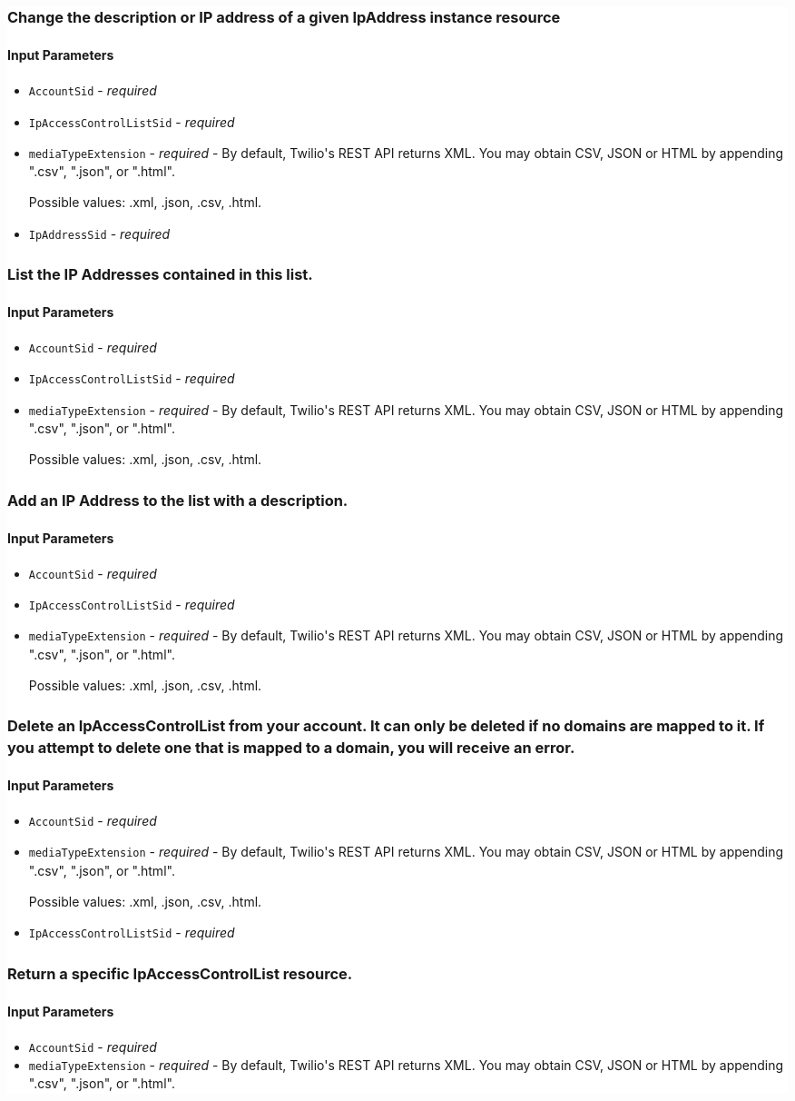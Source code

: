 ### Change the description or IP address of a given IpAddress instance resource

#### Input Parameters
* `AccountSid` - _required_
* `IpAccessControlListSid` - _required_
* `mediaTypeExtension` - _required_ - By default, Twilio's REST API returns XML. You may obtain CSV, JSON or HTML by appending ".csv", ".json", or ".html".

    Possible values: .xml, .json, .csv, .html.
* `IpAddressSid` - _required_

### List the IP Addresses contained in this list.

#### Input Parameters
* `AccountSid` - _required_
* `IpAccessControlListSid` - _required_
* `mediaTypeExtension` - _required_ - By default, Twilio's REST API returns XML. You may obtain CSV, JSON or HTML by appending ".csv", ".json", or ".html".

    Possible values: .xml, .json, .csv, .html.

### Add an IP Address to the list with a description.

#### Input Parameters
* `AccountSid` - _required_
* `IpAccessControlListSid` - _required_
* `mediaTypeExtension` - _required_ - By default, Twilio's REST API returns XML. You may obtain CSV, JSON or HTML by appending ".csv", ".json", or ".html".

    Possible values: .xml, .json, .csv, .html.

### Delete an IpAccessControlList from your account. It can only be deleted if no domains are mapped to it. If you attempt to delete one that is mapped to a domain, you will receive an error.

#### Input Parameters
* `AccountSid` - _required_
* `mediaTypeExtension` - _required_ - By default, Twilio's REST API returns XML. You may obtain CSV, JSON or HTML by appending ".csv", ".json", or ".html".

    Possible values: .xml, .json, .csv, .html.
* `IpAccessControlListSid` - _required_

### Return a specific IpAccessControlList resource.

#### Input Parameters
* `AccountSid` - _required_
* `mediaTypeExtension` - _required_ - By default, Twilio's REST API returns XML. You may obtain CSV, JSON or HTML by appending ".csv", ".json", or ".html".
